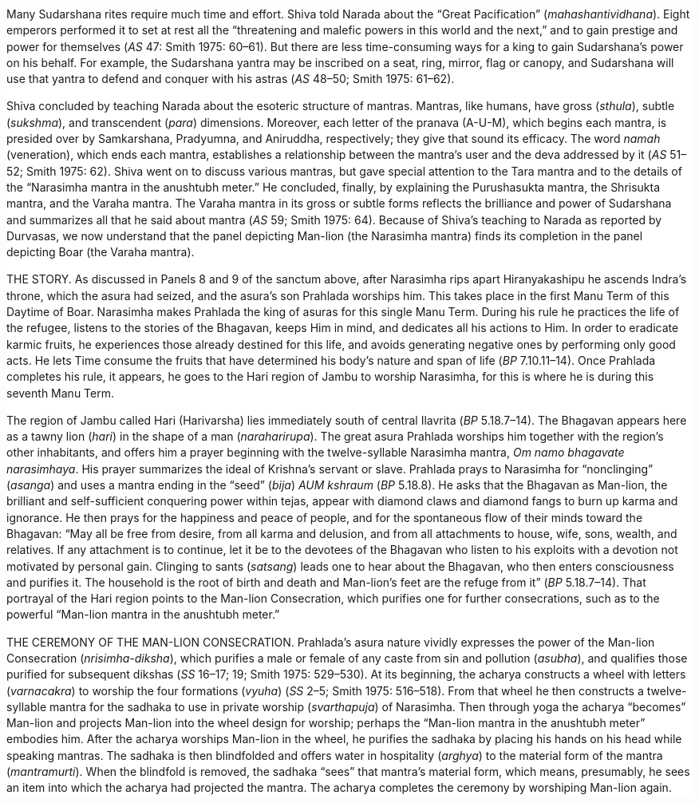Many Sudarshana rites require much time and effort. Shiva told Narada about the “Great Pacification” \(*mahashantividhana*\). Eight emperors performed it to set at rest all the “threatening and malefic powers in this world and the next,” and to gain prestige and power for themselves \(*AS* 47: Smith 1975: 60–61\). But there are less time-consuming ways for a king to gain Sudarshana’s power on his behalf. For example, the Sudarshana yantra may be inscribed on a seat, ring, mirror, flag or canopy, and Sudarshana will use that yantra to defend and conquer with his astras \(*AS* 48–50; Smith 1975: 61–62\).

Shiva concluded by teaching Narada about the esoteric structure of mantras. Mantras, like humans, have gross \(*sthula*\), subtle \(*sukshma*\), and transcendent \(*para*\) dimensions. Moreover, each letter of the pranava \(A-U-M\), which begins each mantra, is presided over by Samkarshana, Pradyumna, and Aniruddha, respectively; they give that sound its efficacy. The word *namah* \(veneration\), which ends each mantra, establishes a relationship between the mantra’s user and the deva addressed by it \(*AS* 51–52; Smith 1975: 62\). Shiva went on to discuss various mantras, but gave special attention to the Tara mantra and to the details of the “Narasimha mantra in the anushtubh meter.” He concluded, finally, by explaining the Purushasukta mantra, the Shrisukta mantra, and the Varaha mantra. The Varaha mantra in its gross or subtle forms reflects the brilliance and power of Sudarshana and summarizes all that he said about mantra \(*AS* 59; Smith 1975: 64\). Because of Shiva’s teaching to Narada as reported by Durvasas, we now understand that the panel depicting Man-lion \(the Narasimha mantra\) finds its completion in the panel depicting Boar \(the Varaha mantra\).

THE STORY. As discussed in Panels 8 and 9 of the sanctum above, after Narasimha rips apart Hiranyakashipu he ascends Indra’s throne, which the asura had seized, and the asura’s son Prahlada worships him. This takes place in the first Manu Term of this Daytime of Boar. Narasimha makes Prahlada the king of asuras for this single Manu Term. During his rule he practices the life of the refugee, listens to the stories of the Bhagavan, keeps Him in mind, and dedicates all his actions to Him. In order to eradicate karmic fruits, he experiences those already destined for this life, and avoids generating negative ones by performing only good acts. He lets Time consume the fruits that have determined his body’s nature and span of life \(*BP* 7.10.11–14\). Once Prahlada completes his rule, it appears, he goes to the Hari region of Jambu to worship Narasimha, for this is where he is during this seventh Manu Term.

The region of Jambu called Hari \(Harivarsha\) lies immediately south of central Ilavrita \(*BP* 5.18.7–14\). The Bhagavan appears here as a tawny lion \(*hari*\) in the shape of a man \(*naraharirupa*\). The great asura Prahlada worships him together with the region’s other inhabitants, and offers him a prayer beginning with the twelve-syllable Narasimha mantra, *Om namo bhagavate narasimhaya*. His prayer summarizes the ideal of Krishna’s servant or slave. Prahlada prays to Narasimha for “nonclinging” \(*asanga*\) and uses a mantra ending in the “seed” \(*bija*\) *AUM kshraum* \(*BP* 5.18.8\). He asks that the Bhagavan as Man-lion, the brilliant and self-sufficient conquering power within tejas, appear with diamond claws and diamond fangs to burn up karma and ignorance. He then prays for the happiness and peace of people, and for the spontaneous flow of their minds toward the Bhagavan: “May all be free from desire, from all karma and delusion, and from all attachments to house, wife, sons, wealth, and relatives. If any attachment is to continue, let it be to the devotees of the Bhagavan who listen to his exploits with a devotion not motivated by personal gain. Clinging to sants \(*satsang*\) leads one to hear about the Bhagavan, who then enters consciousness and purifies it. The household is the root of birth and death and Man-lion’s feet are the refuge from it” \(*BP* 5.18.7–14\). That portrayal of the Hari region points to the Man-lion Consecration, which purifies one for further consecrations, such as to the powerful “Man-lion mantra in the anushtubh meter.”

THE CEREMONY OF THE MAN-LION CONSECRATION. Prahlada’s asura nature vividly expresses the power of the Man-lion Consecration \(*nrisimha-diksha*\), which purifies a male or female of any caste from sin and pollution \(*asubha*\), and qualifies those purified for subsequent dikshas \(*SS* 16–17; 19; Smith 1975: 529–530\). At its beginning, the acharya constructs a wheel with letters \(*varnacakra*\) to worship the four formations \(*vyuha*\) \(*SS* 2–5; Smith 1975: 516–518\). From that wheel he then constructs a twelve-syllable mantra for the sadhaka to use in private worship \(*svarthapuja*\) of Narasimha. Then through yoga the acharya “becomes” Man-lion and projects Man-lion into the wheel design for worship; perhaps the “Man-lion mantra in the anushtubh meter” embodies him. After the acharya worships Man-lion in the wheel, he purifies the sadhaka by placing his hands on his head while speaking mantras. The sadhaka is then blindfolded and offers water in hospitality \(*arghya*\) to the material form of the mantra \(*mantramurti*\). When the blindfold is removed, the sadhaka “sees” that mantra’s material form, which means, presumably, he sees an item into which the acharya had projected the mantra. The acharya completes the ceremony by worshiping Man-lion again.
